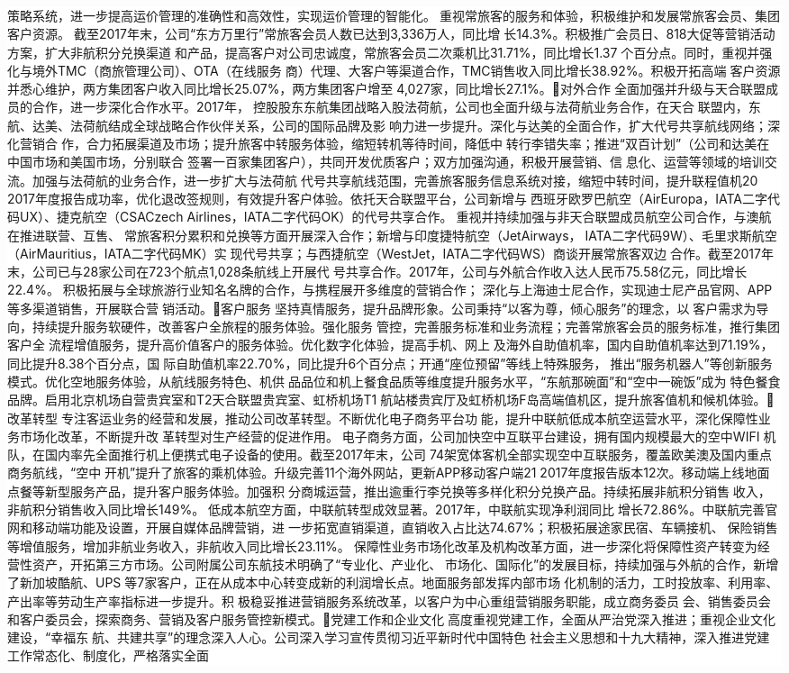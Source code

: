 策略系统，进一步提高运价管理的准确性和高效性，实现运价管理的智能化。
重视常旅客的服务和体验，积极维护和发展常旅客会员、集团客户资源。
截至2017年末，公司“东方万里行”常旅客会员人数已达到3,336万人，同比增
长14.3%。积极推广会员日、818大促等营销活动方案，扩大非航积分兑换渠道
和产品，提高客户对公司忠诚度，常旅客会员二次乘机比31.71%，同比增长1.37
个百分点。同时，重视并强化与境外TMC（商旅管理公司）、OTA（在线服务
商）代理、大客户等渠道合作，TMC销售收入同比增长38.92%。积极开拓高端
客户资源并悉心维护，两方集团客户收入同比增长25.07%，两方集团客户增至
4,027家，同比增长27.1%。对外合作
全面加强并升级与天合联盟成员的合作，进一步深化合作水平。2017年，
控股股东东航集团战略入股法荷航，公司也全面升级与法荷航业务合作，在天合
联盟内，东航、达美、法荷航结成全球战略合作伙伴关系，公司的国际品牌及影
响力进一步提升。深化与达美的全面合作，扩大代号共享航线网络；深化营销合
作，合力拓展渠道及市场；提升旅客中转服务体验，缩短转机等待时间，降低中
转行李错失率；推进“双百计划”（公司和达美在中国市场和美国市场，分别联合
签署一百家集团客户），共同开发优质客户；双方加强沟通，积极开展营销、信
息化、运营等领域的培训交流。加强与法荷航的业务合作，进一步扩大与法荷航
代号共享航线范围，完善旅客服务信息系统对接，缩短中转时间，提升联程值机20
2017年度报告成功率，优化退改签规则，有效提升客户体验。依托天合联盟平台，公司新增与
西班牙欧罗巴航空（AirEuropa，IATA二字代码UX）、捷克航空（CSACzech
Airlines，IATA二字代码OK）的代号共享合作。
重视并持续加强与非天合联盟成员航空公司合作，与澳航在推进联营、互售、
常旅客积分累积和兑换等方面开展深入合作；新增与印度捷特航空（JetAirways，
IATA二字代码9W）、毛里求斯航空（AirMauritius，IATA二字代码MK）实
现代号共享；与西捷航空（WestJet，IATA二字代码WS）商谈开展常旅客双边
合作。截至2017年末，公司已与28家公司在723个航点1,028条航线上开展代
号共享合作。2017年，公司与外航合作收入达人民币75.58亿元，同比增长22.4%。
积极拓展与全球旅游行业知名名牌的合作，与携程展开多维度的营销合作；
深化与上海迪士尼合作，实现迪士尼产品官网、APP等多渠道销售，开展联合营
销活动。客户服务
坚持真情服务，提升品牌形象。公司秉持“以客为尊，倾心服务”的理念，以
客户需求为导向，持续提升服务软硬件，改善客户全旅程的服务体验。强化服务
管控，完善服务标准和业务流程；完善常旅客会员的服务标准，推行集团客户全
流程增值服务，提升高价值客户的服务体验。优化数字化体验，提高手机、网上
及海外自助值机率，国内自助值机率达到71.19%，同比提升8.38个百分点，国
际自助值机率22.70%，同比提升6个百分点；开通“座位预留”等线上特殊服务，
推出“服务机器人”等创新服务模式。优化空地服务体验，从航线服务特色、机供
品品位和机上餐食品质等维度提升服务水平，“东航那碗面”和“空中一碗饭”成为
特色餐食品牌。启用北京机场自营贵宾室和T2天合联盟贵宾室、虹桥机场T1
航站楼贵宾厅及虹桥机场F岛高端值机区，提升旅客值机和候机体验。改革转型
专注客运业务的经营和发展，推动公司改革转型。不断优化电子商务平台功
能，提升中联航低成本航空运营水平，深化保障性业务市场化改革，不断提升改
革转型对生产经营的促进作用。
电子商务方面，公司加快空中互联平台建设，拥有国内规模最大的空中WIFI
机队，在国内率先全面推行机上便携式电子设备的使用。截至2017年末，公司
74架宽体客机全部实现空中互联服务，覆盖欧美澳及国内重点商务航线，“空中
开机”提升了旅客的乘机体验。升级完善11个海外网站，更新APP移动客户端21
2017年度报告版本12次。移动端上线地面点餐等新型服务产品，提升客户服务体验。加强积
分商城运营，推出逾重行李兑换等多样化积分兑换产品。持续拓展非航积分销售
收入，非航积分销售收入同比增长149%。
低成本航空方面，中联航转型成效显著。2017年，中联航实现净利润同比
增长72.86%。中联航完善官网和移动端功能及设置，开展自媒体品牌营销，进
一步拓宽直销渠道，直销收入占比达74.67%；积极拓展途家民宿、车辆接机、
保险销售等增值服务，增加非航业务收入，非航收入同比增长23.11%。
保障性业务市场化改革及机构改革方面，进一步深化将保障性资产转变为经
营性资产，开拓第三方市场。公司附属公司东航技术明确了“专业化、产业化、
市场化、国际化”的发展目标，持续加强与外航的合作，新增了新加坡酷航、UPS
等7家客户，正在从成本中心转变成新的利润增长点。地面服务部发挥内部市场
化机制的活力，工时投放率、利用率、产出率等劳动生产率指标进一步提升。积
极稳妥推进营销服务系统改革，以客户为中心重组营销服务职能，成立商务委员
会、销售委员会和客户委员会，探索商务、营销及客户服务管控新模式。党建工作和企业文化
高度重视党建工作，全面从严治党深入推进；重视企业文化建设，“幸福东
航、共建共享”的理念深入人心。公司深入学习宣传贯彻习近平新时代中国特色
社会主义思想和十九大精神，深入推进党建工作常态化、制度化，严格落实全面
